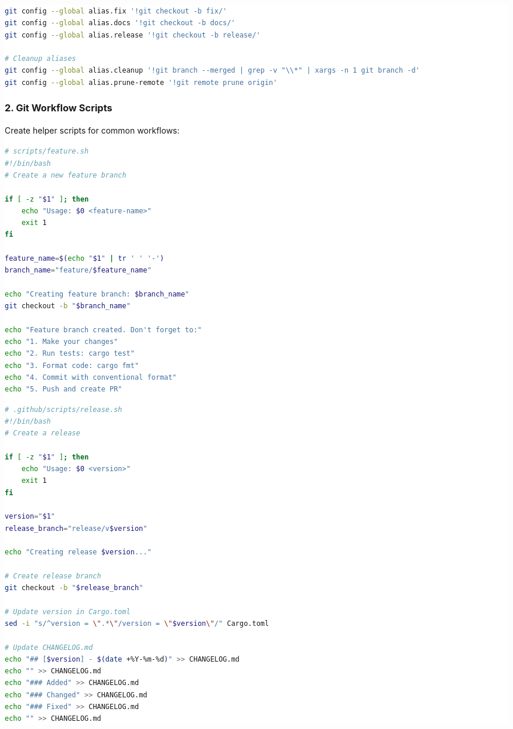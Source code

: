 ```bash
git config --global alias.fix '!git checkout -b fix/'
git config --global alias.docs '!git checkout -b docs/'
git config --global alias.release '!git checkout -b release/'

# Cleanup aliases
git config --global alias.cleanup '!git branch --merged | grep -v "\\*" | xargs -n 1 git branch -d'
git config --global alias.prune-remote '!git remote prune origin'
```

### 2. Git Workflow Scripts

Create helper scripts for common workflows:

```bash
# scripts/feature.sh
#!/bin/bash
# Create a new feature branch

if [ -z "$1" ]; then
    echo "Usage: $0 <feature-name>"
    exit 1
fi

feature_name=$(echo "$1" | tr ' ' '-')
branch_name="feature/$feature_name"

echo "Creating feature branch: $branch_name"
git checkout -b "$branch_name"

echo "Feature branch created. Don't forget to:"
echo "1. Make your changes"
echo "2. Run tests: cargo test"
echo "3. Format code: cargo fmt"
echo "4. Commit with conventional format"
echo "5. Push and create PR"
```

```bash
# .github/scripts/release.sh
#!/bin/bash
# Create a release

if [ -z "$1" ]; then
    echo "Usage: $0 <version>"
    exit 1
fi

version="$1"
release_branch="release/v$version"

echo "Creating release $version..."

# Create release branch
git checkout -b "$release_branch"

# Update version in Cargo.toml
sed -i "s/^version = \".*\"/version = \"$version\"/" Cargo.toml

# Update CHANGELOG.md
echo "## [$version] - $(date +%Y-%m-%d)" >> CHANGELOG.md
echo "" >> CHANGELOG.md
echo "### Added" >> CHANGELOG.md
echo "### Changed" >> CHANGELOG.md
echo "### Fixed" >> CHANGELOG.md
echo "" >> CHANGELOG.md
```
